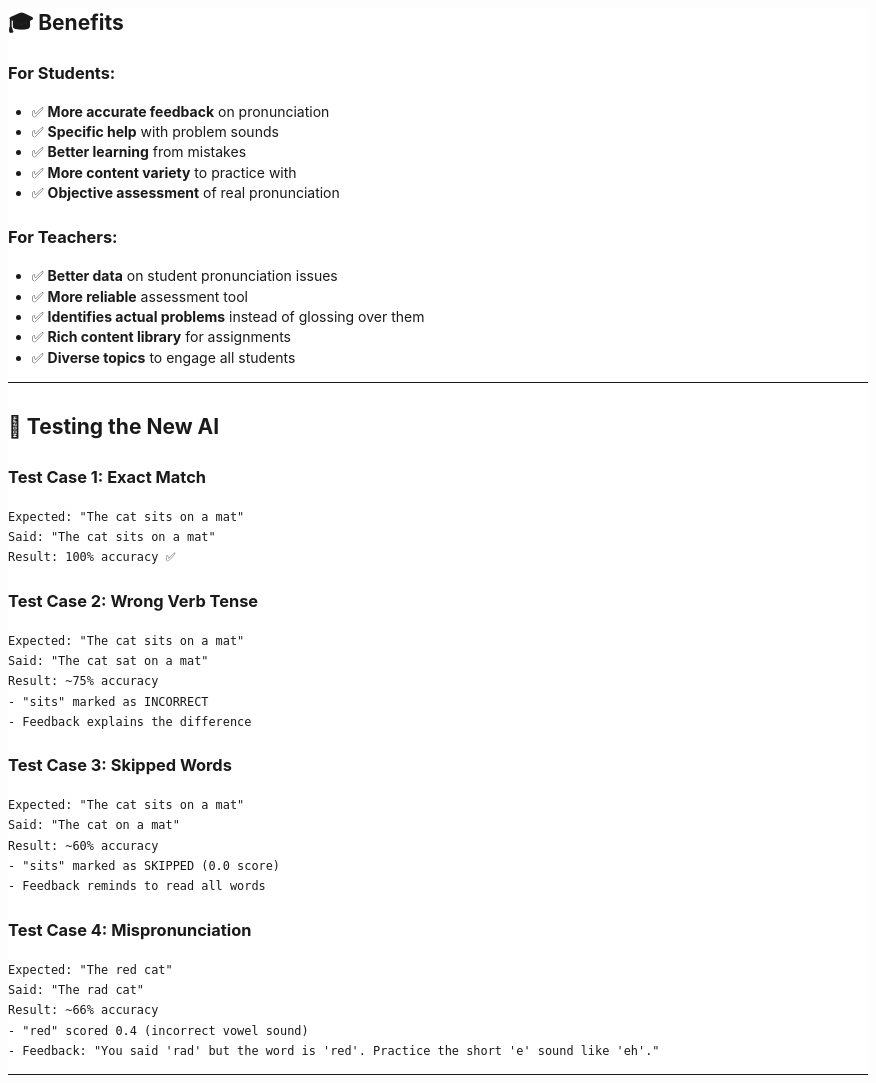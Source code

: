 
## 🎓 Benefits

### **For Students:**
- ✅ **More accurate feedback** on pronunciation
- ✅ **Specific help** with problem sounds
- ✅ **Better learning** from mistakes
- ✅ **More content variety** to practice with
- ✅ **Objective assessment** of real pronunciation

### **For Teachers:**
- ✅ **Better data** on student pronunciation issues
- ✅ **More reliable** assessment tool
- ✅ **Identifies actual problems** instead of glossing over them
- ✅ **Rich content library** for assignments
- ✅ **Diverse topics** to engage all students

---

## 🧪 Testing the New AI

### **Test Case 1: Exact Match**
```
Expected: "The cat sits on a mat"
Said: "The cat sits on a mat"
Result: 100% accuracy ✅
```

### **Test Case 2: Wrong Verb Tense**
```
Expected: "The cat sits on a mat"
Said: "The cat sat on a mat"
Result: ~75% accuracy
- "sits" marked as INCORRECT
- Feedback explains the difference
```

### **Test Case 3: Skipped Words**
```
Expected: "The cat sits on a mat"
Said: "The cat on a mat"
Result: ~60% accuracy
- "sits" marked as SKIPPED (0.0 score)
- Feedback reminds to read all words
```

### **Test Case 4: Mispronunciation**
```
Expected: "The red cat"
Said: "The rad cat"
Result: ~66% accuracy
- "red" scored 0.4 (incorrect vowel sound)
- Feedback: "You said 'rad' but the word is 'red'. Practice the short 'e' sound like 'eh'."
```

---